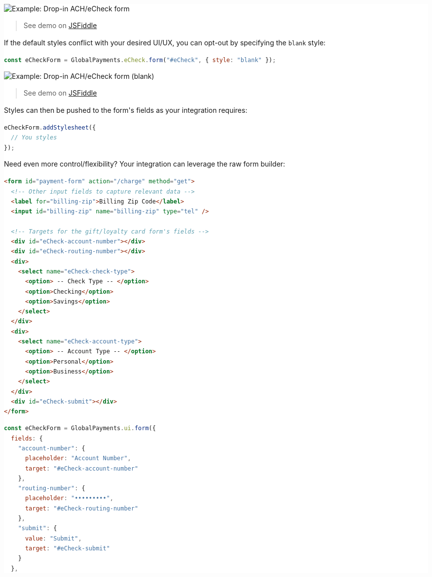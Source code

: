 ![Example: Drop-in ACH/eCheck form](docs/images/example-drop-in-echeck.png)

> See demo on [JSFiddle](https://jsfiddle.net/abjv3q1m/2/)

If the default styles conflict with your desired UI/UX, you can opt-out by specifying the `blank` style:

```javascript
const eCheckForm = GlobalPayments.eCheck.form("#eCheck", { style: "blank" });
```

![Example: Drop-in ACH/eCheck form (blank)](docs/images/example-drop-in-blank-echeck.png)

> See demo on [JSFiddle](https://jsfiddle.net/vh87suwp/)

Styles can then be pushed to the form's fields as your integration requires:

```javascript
eCheckForm.addStylesheet({
  // You styles
});
```

Need even more control/flexibility? Your integration can leverage the raw form builder:

```html
<form id="payment-form" action="/charge" method="get">
  <!-- Other input fields to capture relevant data -->
  <label for="billing-zip">Billing Zip Code</label>
  <input id="billing-zip" name="billing-zip" type="tel" />

  <!-- Targets for the gift/loyalty card form's fields -->
  <div id="eCheck-account-number"></div>
  <div id="eCheck-routing-number"></div>
  <div>
    <select name="eCheck-check-type">
      <option> -- Check Type -- </option>
      <option>Checking</option>
      <option>Savings</option>
    </select>
  </div>
  <div>
    <select name="eCheck-account-type">
      <option> -- Account Type -- </option>
      <option>Personal</option>
      <option>Business</option>
    </select>
  </div>
  <div id="eCheck-submit"></div>
</form>
```

```javascript
const eCheckForm = GlobalPayments.ui.form({
  fields: {
    "account-number": {
      placeholder: "Account Number",
      target: "#eCheck-account-number"
    },
    "routing-number": {
      placeholder: "•••••••••",
      target: "#eCheck-routing-number"
    },
    "submit": {
      value: "Submit",
      target: "#eCheck-submit"
    }
  },
```